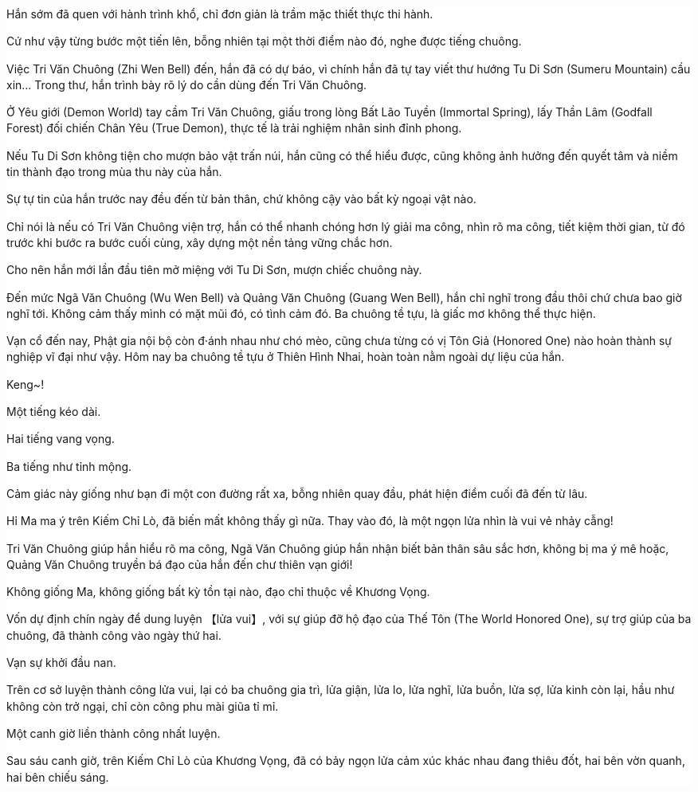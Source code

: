 Hắn sớm đã quen với hành trình khổ, chỉ đơn giản là trầm mặc thiết thực thi hành.

Cứ như vậy từng bước một tiến lên, bỗng nhiên tại một thời điểm nào đó, nghe được tiếng chuông.

Việc Tri Văn Chuông (Zhi Wen Bell) đến, hắn đã có dự báo, vì chính hắn đã tự tay viết thư hướng Tu Di Sơn (Sumeru Mountain) cầu xin... Trong thư, hắn trình bày rõ lý do cần dùng đến Tri Văn Chuông.

Ở Yêu giới (Demon World) tay cầm Tri Văn Chuông, giấu trong lòng Bất Lão Tuyền (Immortal Spring), lấy Thần Lâm (Godfall Forest) đối chiến Chân Yêu (True Demon), thực tế là trải nghiệm nhân sinh đỉnh phong.

Nếu Tu Di Sơn không tiện cho mượn bảo vật trấn núi, hắn cũng có thể hiểu được, cũng không ảnh hưởng đến quyết tâm và niềm tin thành đạo trong mùa thu này của hắn.

Sự tự tin của hắn trước nay đều đến từ bản thân, chứ không cậy vào bất kỳ ngoại vật nào.

Chỉ nói là nếu có Tri Văn Chuông viện trợ, hắn có thể nhanh chóng hơn lý giải ma công, nhìn rõ ma công, tiết kiệm thời gian, từ đó trước khi bước ra bước cuối cùng, xây dựng một nền tảng vững chắc hơn.

Cho nên hắn mới lần đầu tiên mở miệng với Tu Di Sơn, mượn chiếc chuông này.

Đến mức Ngã Văn Chuông (Wu Wen Bell) và Quảng Văn Chuông (Guang Wen Bell), hắn chỉ nghĩ trong đầu thôi chứ chưa bao giờ nghĩ tới. Không cảm thấy mình có mặt mũi đó, có tình cảm đó. Ba chuông tề tựu, là giấc mơ không thể thực hiện.

Vạn cổ đến nay, Phật gia nội bộ còn đ·ánh nhau như chó mèo, cũng chưa từng có vị Tôn Giả (Honored One) nào hoàn thành sự nghiệp vĩ đại như vậy. Hôm nay ba chuông tề tựu ở Thiên Hình Nhai, hoàn toàn nằm ngoài dự liệu của hắn.

Keng~!

Một tiếng kéo dài.

Hai tiếng vang vọng.

Ba tiếng như tỉnh mộng.

Cảm giác này giống như bạn đi một con đường rất xa, bỗng nhiên quay đầu, phát hiện điểm cuối đã đến từ lâu.

Hỉ Ma ma ý trên Kiếm Chỉ Lò, đã biến mất không thấy gì nữa. Thay vào đó, là một ngọn lửa nhìn là vui vẻ nhảy cẫng!

Tri Văn Chuông giúp hắn hiểu rõ ma công, Ngã Văn Chuông giúp hắn nhận biết bản thân sâu sắc hơn, không bị ma ý mê hoặc, Quảng Văn Chuông truyền bá đạo của hắn đến chư thiên vạn giới!

Không giống Ma, không giống bất kỳ tồn tại nào, đạo chỉ thuộc về Khương Vọng.

Vốn dự định chín ngày để dung luyện 【lửa vui】, với sự giúp đỡ hộ đạo của Thế Tôn (The World Honored One), sự trợ giúp của ba chuông, đã thành công vào ngày thứ hai.

Vạn sự khởi đầu nan.

Trên cơ sở luyện thành công lửa vui, lại có ba chuông gia trì, lửa giận, lửa lo, lửa nghĩ, lửa buồn, lửa sợ, lửa kinh còn lại, hầu như không còn trở ngại, chỉ còn công phu mài giũa tỉ mỉ.

Một canh giờ liền thành công nhất luyện.

Sau sáu canh giờ, trên Kiếm Chỉ Lò của Khương Vọng, đã có bảy ngọn lửa cảm xúc khác nhau đang thiêu đốt, hai bên vờn quanh, hai bên chiếu sáng.
